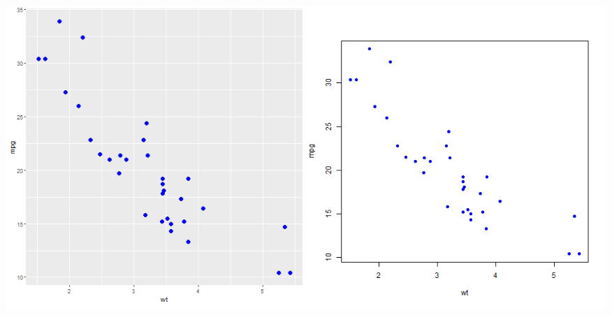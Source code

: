 <img src="Visualization-figure/unnamed-chunk-3-1.png" title="plot of chunk unnamed-chunk-3" alt="plot of chunk unnamed-chunk-3" width="50%" /><img src="Visualization-figure/unnamed-chunk-3-2.png" title="plot of chunk unnamed-chunk-3" alt="plot of chunk unnamed-chunk-3" width="50%" />
